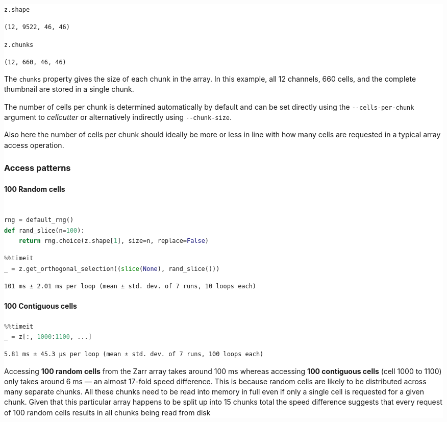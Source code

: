 ``` python
z.shape
```

    (12, 9522, 46, 46)

``` python
z.chunks
```

    (12, 660, 46, 46)

The `chunks` property gives the size of each chunk in the array. In this
example, all 12 channels, 660 cells, and the complete thumbnail are
stored in a single chunk.

The number of cells per chunk is determined automatically by default and
can be set directly using the `--cells-per-chunk` argument to
*cellcutter* or alternatively indirectly using `--chunk-size`.

Also here the number of cells per chunk should ideally be more or less
in line with how many cells are requested in a typical array access
operation.

### Access patterns

#### 100 Random cells

``` python

rng = default_rng()
def rand_slice(n=100):
    return rng.choice(z.shape[1], size=n, replace=False)
```

``` python
%%timeit
_ = z.get_orthogonal_selection((slice(None), rand_slice()))
```

    101 ms ± 2.01 ms per loop (mean ± std. dev. of 7 runs, 10 loops each)

#### 100 Contiguous cells

``` python
%%timeit
_ = z[:, 1000:1100, ...]
```

    5.81 ms ± 45.3 µs per loop (mean ± std. dev. of 7 runs, 100 loops each)

Accessing **100 random cells** from the Zarr array takes around 100 ms
whereas accessing **100 contiguous cells** (cell 1000 to 1100) only
takes around 6 ms — an almost 17-fold speed difference. This is because
random cells are likely to be distributed across many separate chunks.
All these chunks need to be read into memory in full even if only a
single cell is requested for a given chunk. Given that this particular
array happens to be split up into 15 chunks total the speed difference
suggests that every request of 100 random cells results in all chunks
being read from disk
